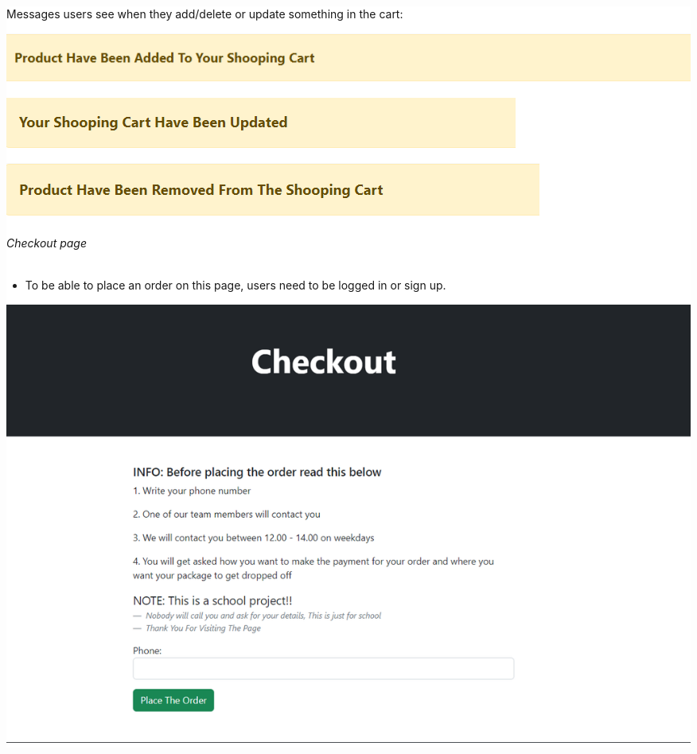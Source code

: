 Messages users see when they add/delete or update something in the cart:

![cart messages](documentation/readme-features/mess-cart-add.png)

![cart messages](documentation/readme-features/mess-cart-update.png)

![cart messages](documentation/readme-features/mess-cart-remove.png)

###### Checkout page

* To be able to place an order on this page, users need to be logged in or sign up.

![Checkout page](documentation/readme-features/checkout.png)
